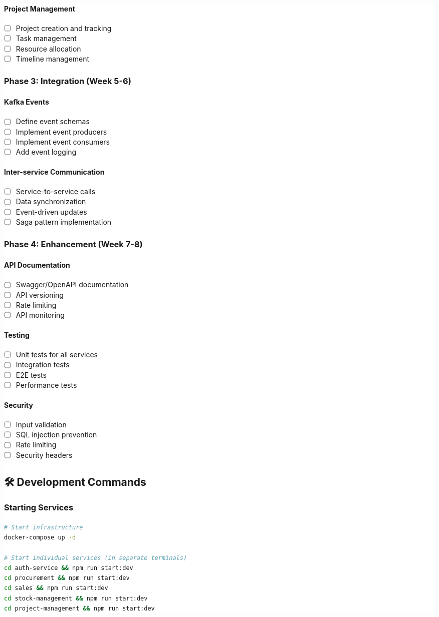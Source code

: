 #### Project Management
- [ ] Project creation and tracking
- [ ] Task management
- [ ] Resource allocation
- [ ] Timeline management

### Phase 3: Integration (Week 5-6)

#### Kafka Events
- [ ] Define event schemas
- [ ] Implement event producers
- [ ] Implement event consumers
- [ ] Add event logging

#### Inter-service Communication
- [ ] Service-to-service calls
- [ ] Data synchronization
- [ ] Event-driven updates
- [ ] Saga pattern implementation

### Phase 4: Enhancement (Week 7-8)

#### API Documentation
- [ ] Swagger/OpenAPI documentation
- [ ] API versioning
- [ ] Rate limiting
- [ ] API monitoring

#### Testing
- [ ] Unit tests for all services
- [ ] Integration tests
- [ ] E2E tests
- [ ] Performance tests

#### Security
- [ ] Input validation
- [ ] SQL injection prevention
- [ ] Rate limiting
- [ ] Security headers

## 🛠️ Development Commands

### Starting Services
```bash
# Start infrastructure
docker-compose up -d

# Start individual services (in separate terminals)
cd auth-service && npm run start:dev
cd procurement && npm run start:dev
cd sales && npm run start:dev
cd stock-management && npm run start:dev
cd project-management && npm run start:dev
```
